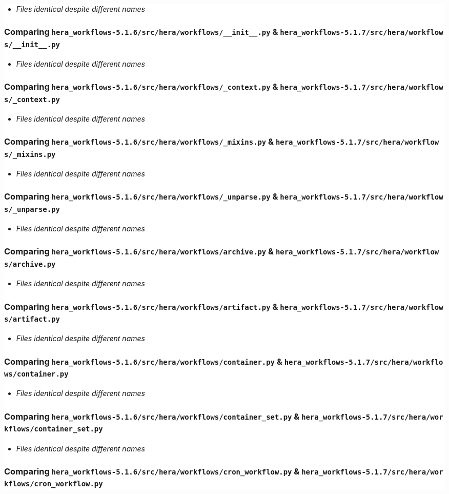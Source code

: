  * *Files identical despite different names*

### Comparing `hera_workflows-5.1.6/src/hera/workflows/__init__.py` & `hera_workflows-5.1.7/src/hera/workflows/__init__.py`

 * *Files identical despite different names*

### Comparing `hera_workflows-5.1.6/src/hera/workflows/_context.py` & `hera_workflows-5.1.7/src/hera/workflows/_context.py`

 * *Files identical despite different names*

### Comparing `hera_workflows-5.1.6/src/hera/workflows/_mixins.py` & `hera_workflows-5.1.7/src/hera/workflows/_mixins.py`

 * *Files identical despite different names*

### Comparing `hera_workflows-5.1.6/src/hera/workflows/_unparse.py` & `hera_workflows-5.1.7/src/hera/workflows/_unparse.py`

 * *Files identical despite different names*

### Comparing `hera_workflows-5.1.6/src/hera/workflows/archive.py` & `hera_workflows-5.1.7/src/hera/workflows/archive.py`

 * *Files identical despite different names*

### Comparing `hera_workflows-5.1.6/src/hera/workflows/artifact.py` & `hera_workflows-5.1.7/src/hera/workflows/artifact.py`

 * *Files identical despite different names*

### Comparing `hera_workflows-5.1.6/src/hera/workflows/container.py` & `hera_workflows-5.1.7/src/hera/workflows/container.py`

 * *Files identical despite different names*

### Comparing `hera_workflows-5.1.6/src/hera/workflows/container_set.py` & `hera_workflows-5.1.7/src/hera/workflows/container_set.py`

 * *Files identical despite different names*

### Comparing `hera_workflows-5.1.6/src/hera/workflows/cron_workflow.py` & `hera_workflows-5.1.7/src/hera/workflows/cron_workflow.py`
